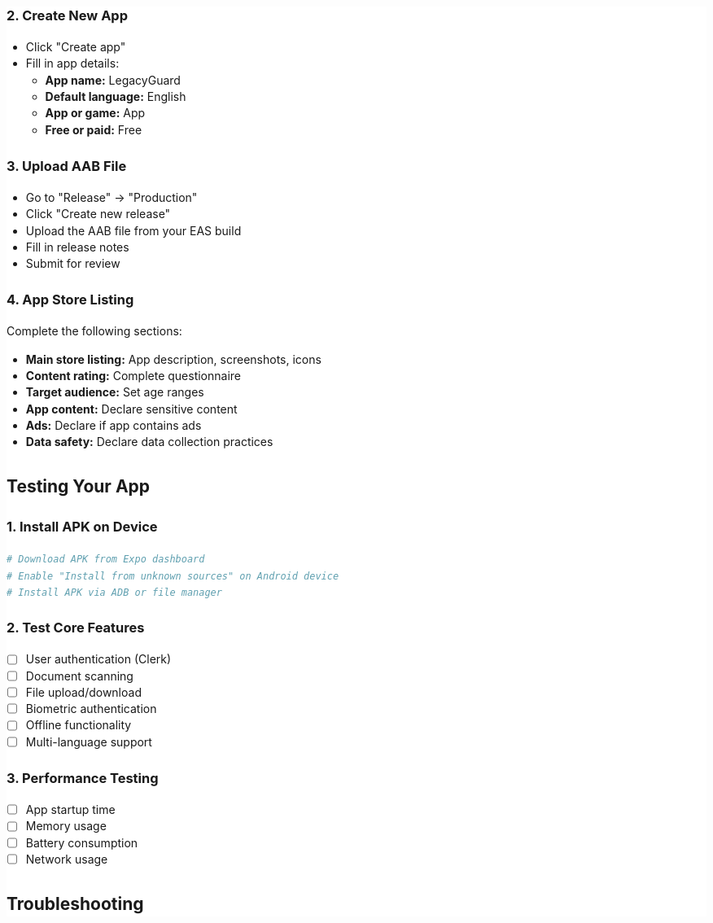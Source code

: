 ### 2. Create New App
- Click "Create app"
- Fill in app details:
  - **App name:** LegacyGuard
  - **Default language:** English
  - **App or game:** App
  - **Free or paid:** Free

### 3. Upload AAB File
- Go to "Release" → "Production"
- Click "Create new release"
- Upload the AAB file from your EAS build
- Fill in release notes
- Submit for review

### 4. App Store Listing
Complete the following sections:
- **Main store listing:** App description, screenshots, icons
- **Content rating:** Complete questionnaire
- **Target audience:** Set age ranges
- **App content:** Declare sensitive content
- **Ads:** Declare if app contains ads
- **Data safety:** Declare data collection practices

## Testing Your App

### 1. Install APK on Device
```bash
# Download APK from Expo dashboard
# Enable "Install from unknown sources" on Android device
# Install APK via ADB or file manager
```

### 2. Test Core Features
- [ ] User authentication (Clerk)
- [ ] Document scanning
- [ ] File upload/download
- [ ] Biometric authentication
- [ ] Offline functionality
- [ ] Multi-language support

### 3. Performance Testing
- [ ] App startup time
- [ ] Memory usage
- [ ] Battery consumption
- [ ] Network usage

## Troubleshooting
